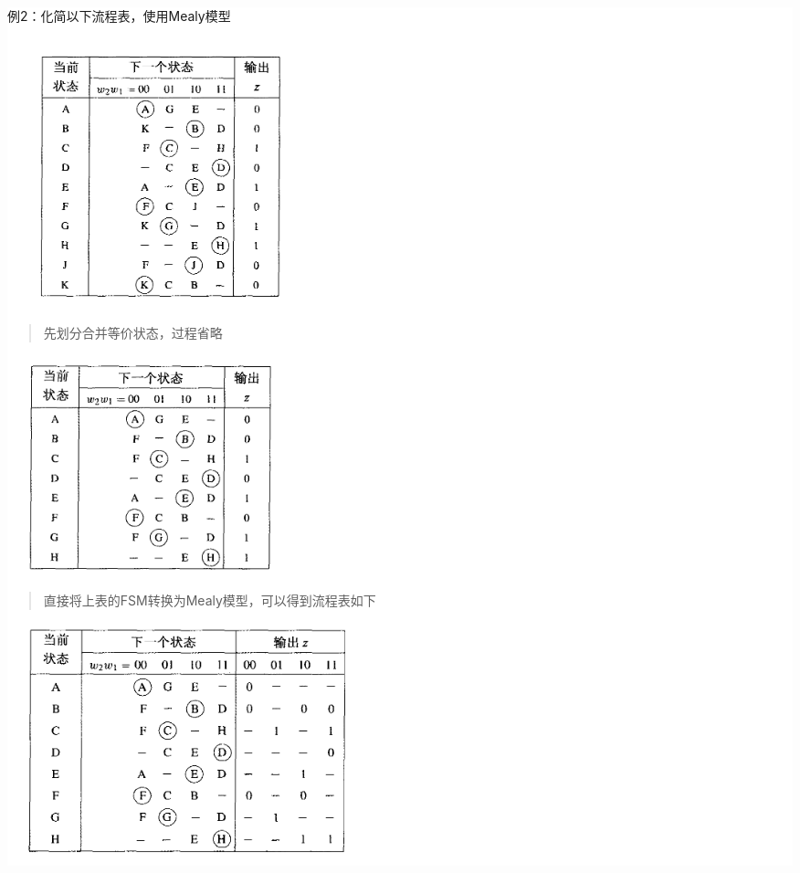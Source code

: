 例2：化简以下流程表，使用Mealy模型

![例2基本流程表](images/200920c091.png)

> 先划分合并等价状态，过程省略

![步骤1](images/200920c092.png)

> 直接将上表的FSM转换为Mealy模型，可以得到流程表如下

![转Mealy模型](images/200920c093.png)
